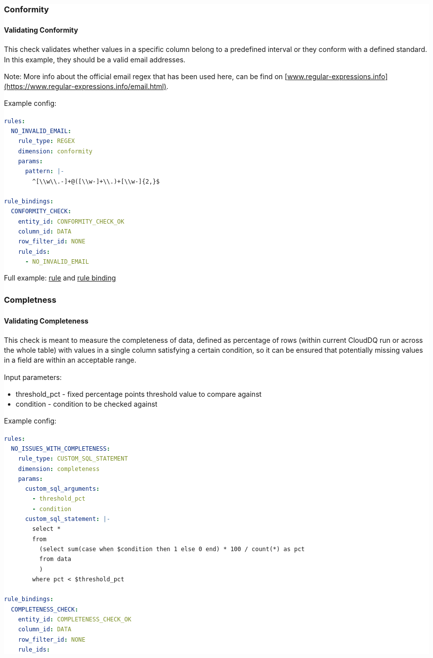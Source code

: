 ### Conformity
#### Validating Conformity
This check validates whether values in a specific column belong to a predefined interval or they conform with a defined standard. In this example, they should be a valid email addresses.

Note: More info about the official email regex that has been used here, can be find on [www.regular-expressions.info](https://www.regular-expressions.info/email.html).

Example config:
```yaml
rules:
  NO_INVALID_EMAIL:
    rule_type: REGEX
    dimension: conformity
    params:
      pattern: |-
        ^[\\w\\.-]+@([\\w-]+\\.)+[\\w-]{2,}$

rule_bindings:
  CONFORMITY_CHECK:
    entity_id: CONFORMITY_CHECK_OK
    column_id: DATA
    row_filter_id: NONE
    rule_ids:
      - NO_INVALID_EMAIL
```
Full example: [rule](/docs/examples/advanced_rules/conformity_email_regex.yaml#57) and [rule binding](/docs/examples/advanced_rules/conformity_email_regex.yaml#66)

### Completness
#### Validating Completeness
This check is meant to measure the completeness of data, defined as percentage of rows (within current CloudDQ run or across the whole table) with values in a single column satisfying a certain condition, so it can be ensured that potentially missing values in a field are within an acceptable range.

Input parameters:
- threshold_pct - fixed percentage points threshold value to compare against
- condition - condition to be checked against

Example config:
```yaml
rules:
  NO_ISSUES_WITH_COMPLETENESS:
    rule_type: CUSTOM_SQL_STATEMENT
    dimension: completeness
    params:
      custom_sql_arguments:
        - threshold_pct
        - condition
      custom_sql_statement: |-
        select *
        from
          (select sum(case when $condition then 1 else 0 end) * 100 / count(*) as pct 
          from data
          )
        where pct < $threshold_pct

rule_bindings:
  COMPLETENESS_CHECK:
    entity_id: COMPLETENESS_CHECK_OK
    column_id: DATA
    row_filter_id: NONE
    rule_ids:
```